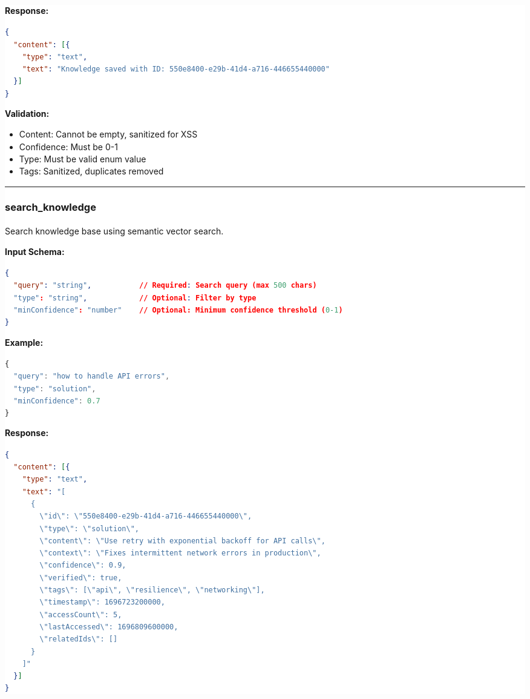 **Response:**

```json
{
  "content": [{
    "type": "text",
    "text": "Knowledge saved with ID: 550e8400-e29b-41d4-a716-446655440000"
  }]
}
```

**Validation:**
- Content: Cannot be empty, sanitized for XSS
- Confidence: Must be 0-1
- Type: Must be valid enum value
- Tags: Sanitized, duplicates removed

---

### search_knowledge

Search knowledge base using semantic vector search.

**Input Schema:**

```json
{
  "query": "string",           // Required: Search query (max 500 chars)
  "type": "string",            // Optional: Filter by type
  "minConfidence": "number"    // Optional: Minimum confidence threshold (0-1)
}
```

**Example:**

```javascript
{
  "query": "how to handle API errors",
  "type": "solution",
  "minConfidence": 0.7
}
```

**Response:**

```json
{
  "content": [{
    "type": "text",
    "text": "[
      {
        \"id\": \"550e8400-e29b-41d4-a716-446655440000\",
        \"type\": \"solution\",
        \"content\": \"Use retry with exponential backoff for API calls\",
        \"context\": \"Fixes intermittent network errors in production\",
        \"confidence\": 0.9,
        \"verified\": true,
        \"tags\": [\"api\", \"resilience\", \"networking\"],
        \"timestamp\": 1696723200000,
        \"accessCount\": 5,
        \"lastAccessed\": 1696809600000,
        \"relatedIds\": []
      }
    ]"
  }]
}
```
